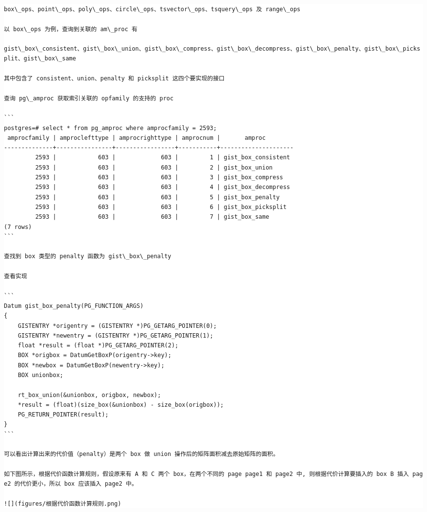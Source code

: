     box\_ops、point\_ops、poly\_ops、circle\_ops、tsvector\_ops、tsquery\_ops 及 range\_ops

    以 box\_ops 为例，查询到关联的 am\_proc 有

    gist\_box\_consistent、gist\_box\_union、gist\_box\_compress、gist\_box\_decompress、gist\_box\_penalty、gist\_box\_picksplit、gist\_box\_same

    其中包含了 consistent、union、penalty 和 picksplit 这四个要实现的接口

    查询 pg\_amproc 获取索引关联的 opfamily 的支持的 proc

    ```
    postgres=# select * from pg_amproc where amprocfamily = 2593;
     amprocfamily | amproclefttype | amprocrighttype | amprocnum |       amproc        
    --------------+----------------+-----------------+-----------+---------------------
             2593 |            603 |             603 |         1 | gist_box_consistent
             2593 |            603 |             603 |         2 | gist_box_union
             2593 |            603 |             603 |         3 | gist_box_compress
             2593 |            603 |             603 |         4 | gist_box_decompress
             2593 |            603 |             603 |         5 | gist_box_penalty
             2593 |            603 |             603 |         6 | gist_box_picksplit
             2593 |            603 |             603 |         7 | gist_box_same
    (7 rows)
    ```

    查找到 box 类型的 penalty 函数为 gist\_box\_penalty

    查看实现

    ```
    Datum gist_box_penalty(PG_FUNCTION_ARGS)
    {
        GISTENTRY *origentry = (GISTENTRY *)PG_GETARG_POINTER(0);
        GISTENTRY *newentry = (GISTENTRY *)PG_GETARG_POINTER(1);
        float *result = (float *)PG_GETARG_POINTER(2);
        BOX *origbox = DatumGetBoxP(origentry->key);
        BOX *newbox = DatumGetBoxP(newentry->key);
        BOX unionbox;
    
        rt_box_union(&unionbox, origbox, newbox);
        *result = (float)(size_box(&unionbox) - size_box(origbox));
        PG_RETURN_POINTER(result);
    }
    ```

    可以看出计算出来的代价值（penalty）是两个 box 做 union 操作后的矩阵面积减去原始矩阵的面积。

    如下图所示，根据代价函数计算规则，假设原来有 A 和 C 两个 box，在两个不同的 page page1 和 page2 中, 则根据代价计算要插入的 box B 插入 page2 的代价更小，所以 box 应该插入 page2 中。

    ![](figures/根据代价函数计算规则.png)
